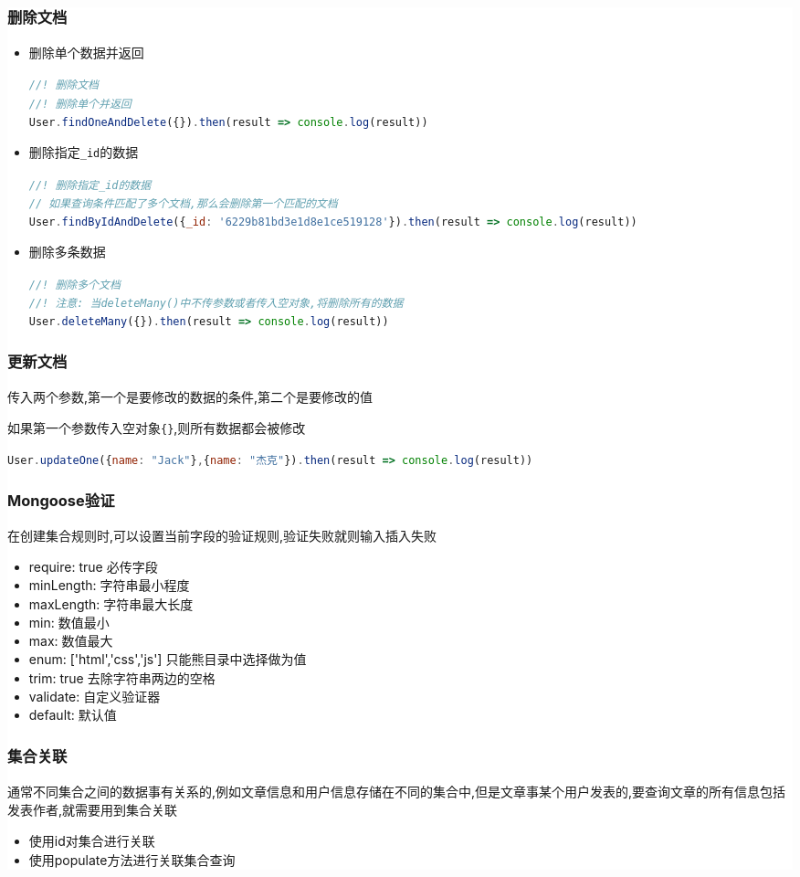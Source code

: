 ### 删除文档

* 删除单个数据并返回

  ```js
  //! 删除文档
  //! 删除单个并返回
  User.findOneAndDelete({}).then(result => console.log(result))
  ```

* 删除指定`_id`的数据

  ```js
  //! 删除指定_id的数据
  // 如果查询条件匹配了多个文档,那么会删除第一个匹配的文档
  User.findByIdAndDelete({_id: '6229b81bd3e1d8e1ce519128'}).then(result => console.log(result))
  ```

* 删除多条数据

  ```js
  //! 删除多个文档
  //! 注意: 当deleteMany()中不传参数或者传入空对象,将删除所有的数据
  User.deleteMany({}).then(result => console.log(result))
  ```

### 更新文档

传入两个参数,第一个是要修改的数据的条件,第二个是要修改的值

如果第一个参数传入空对象`{}`,则所有数据都会被修改

```js
User.updateOne({name: "Jack"},{name: "杰克"}).then(result => console.log(result))
```

### Mongoose验证

在创建集合规则时,可以设置当前字段的验证规则,验证失败就则输入插入失败

* require: true 必传字段
* minLength: 字符串最小程度
* maxLength: 字符串最大长度
* min: 数值最小
* max: 数值最大
* enum: ['html','css','js'] 只能熊目录中选择做为值
* trim: true 去除字符串两边的空格
* validate: 自定义验证器
* default: 默认值

### 集合关联

通常不同集合之间的数据事有关系的,例如文章信息和用户信息存储在不同的集合中,但是文章事某个用户发表的,要查询文章的所有信息包括发表作者,就需要用到集合关联

* 使用id对集合进行关联
* 使用populate方法进行关联集合查询
